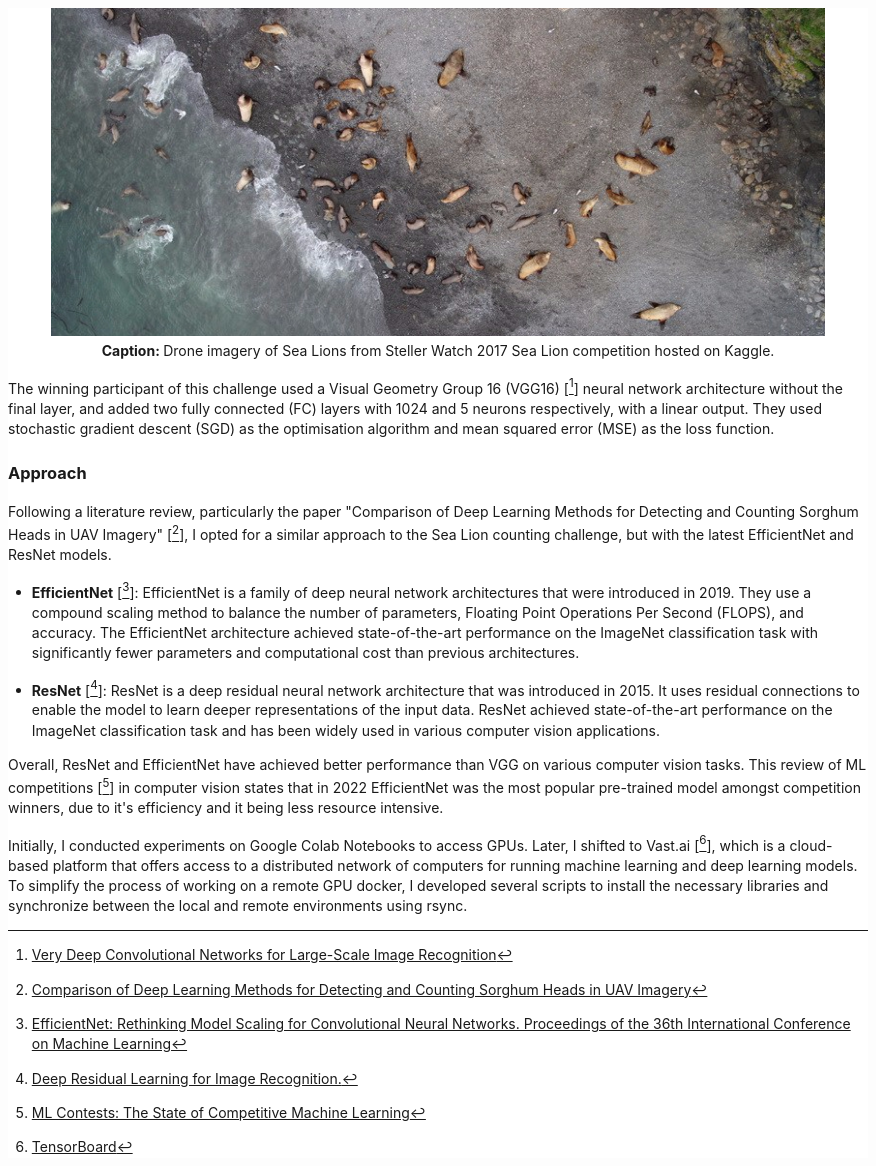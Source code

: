 
<div align="center">
    <img src="/img/kaggle-sea-lions.jpg" alt="Palm Trees Example Image" style="width:90%">
</div>
<center><b>Caption: </b> Drone imagery of Sea Lions from Steller Watch 2017 Sea Lion competition hosted on Kaggle.</center>
<p></p>

The winning participant of this challenge used a Visual Geometry Group 16 (VGG16) [[^7]] neural network architecture without the final layer, and added two fully connected (FC) layers with 1024 and 5 neurons respectively, with a linear output. They used stochastic gradient descent (SGD) as the optimisation algorithm and mean squared error (MSE) as the loss function.

### Approach
Following a literature review, particularly the paper "Comparison of Deep Learning Methods for Detecting and Counting Sorghum Heads in UAV Imagery" [[^8]], I opted for a similar approach to the Sea Lion counting challenge, but with the latest EfficientNet and ResNet models.

 + **EfficientNet** [[^9]]: EfficientNet is a family of deep neural network architectures that were introduced in 2019. They use a compound scaling method to balance the number of parameters, Floating Point Operations Per Second (FLOPS), and accuracy. The EfficientNet architecture achieved state-of-the-art performance on the ImageNet classification task with significantly fewer parameters and computational cost than previous architectures.

 + **ResNet** [[^10]]: ResNet is a deep residual neural network architecture that was introduced in 2015. It uses residual connections to enable the model to learn deeper representations of the input data. ResNet achieved state-of-the-art performance on the ImageNet classification task and has been widely used in various computer vision applications.

Overall, ResNet and EfficientNet have achieved better performance than VGG on various computer vision tasks. This review of ML competitions [[^11]] in computer vision states that in 2022 EfficientNet was the most popular pre-trained model amongst competition winners, due to it's efficiency and it being less resource intensive.

Initially, I conducted experiments on Google Colab Notebooks to access GPUs. Later, I shifted to Vast.ai [[^12]], which is a cloud-based platform that offers access to a distributed network of computers for running machine learning and deep learning models. To simplify the process of working on a remote GPU docker, I developed several scripts to install the necessary libraries and synchronize between the local and remote environments using rsync.


[^1]: [Zindi: Digital Africa Plantation Counting Challenge](https://zindi.africa/competitions/digital-africa-plantation-counting-challenge/)
[^2]: [github.com/williamgrimes/zindi_tree_counting_competition](https://github.com/williamgrimes/zindi_tree_counting_competition)
[^3]: [Multi-function Convolutional Neural Networks for Improving Image Classification Performance](https://arxiv.org/abs/1805.11788)
[^4]: [An effective modular approach for crowd counting in an image using convolutional neural networks](https://www.nature.com/articles/s41598-022-09685-w)
[^5]: [Scale Aggregation Network for Accurate and Efficient Crowd Counting](https://openaccess.thecvf.com/content_ECCV_2018/papers/Xinkun_Cao_Scale_Aggregation_Network_ECCV_2018_paper.pdf)
[^6]: [NOAA Fisheries Steller Sea Lion Population Count: Winning Solution](https://www.kaggle.com/competitions/noaa-fisheries-steller-sea-lion-population-count/discussion/35408)
[^7]: [Very Deep Convolutional Networks for Large-Scale Image Recognition](https://arxiv.org/abs/1409.1556)
[^8]: [Comparison of Deep Learning Methods for Detecting and Counting Sorghum Heads in UAV Imagery](https://www.mdpi.com/2072-4292/14/13/3143)
[^9]: [EfficientNet: Rethinking Model Scaling for Convolutional Neural Networks. Proceedings of the 36th International Conference on Machine Learning](https://proceedings.mlr.press/v97/tan19a/tan19a.pdf)
[^10]: [Deep Residual Learning for Image Recognition.](https://openaccess.thecvf.com/content_cvpr_2016/html/He_Deep_Residual_Learning_CVPR_2016_paper.html)
[^11]: [ML Contests: The State of Competitive Machine Learning](https://mlcontests.com/state-of-competitive-machine-learning-2022/?ref=mlc_home#winning-solutions)
[^12]: [TensorBoard](https://www.tensorflow.org/tensorboard/)
[^13]: [Neptune: How to Keep Track of Experiments in PyTorch](https://neptune.ai/blog/how-to-keep-track-of-experiments-in-pytorch-using-neptune)
[^14]: [Grad-CAM: Visual Explanations from Deep Networks via Gradient-based Localization](https://arxiv.org/abs/1610.02391)